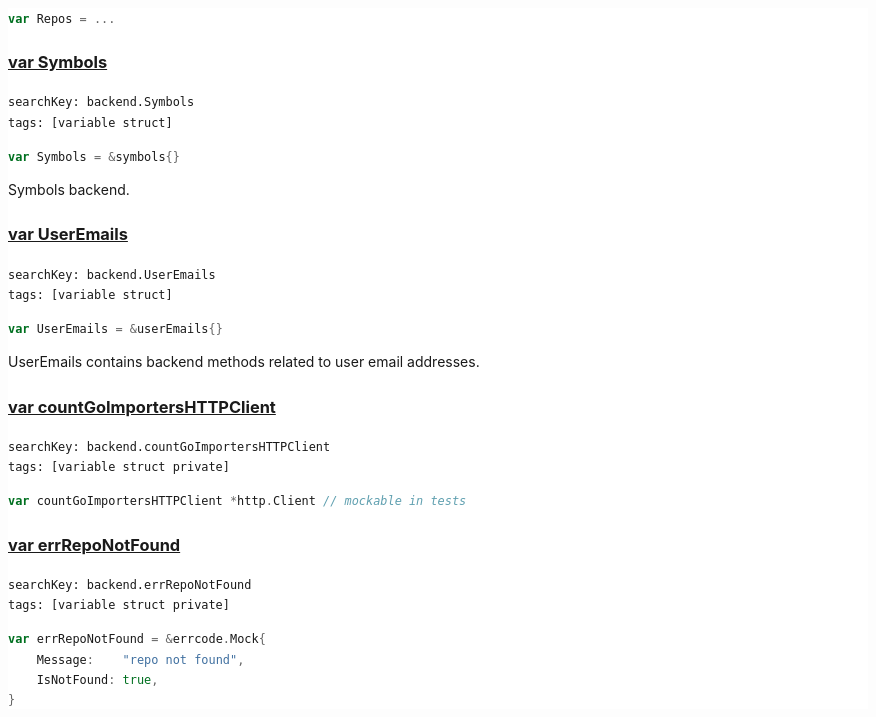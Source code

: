 ```Go
var Repos = ...
```

### <a id="Symbols" href="#Symbols">var Symbols</a>

```
searchKey: backend.Symbols
tags: [variable struct]
```

```Go
var Symbols = &symbols{}
```

Symbols backend. 

### <a id="UserEmails" href="#UserEmails">var UserEmails</a>

```
searchKey: backend.UserEmails
tags: [variable struct]
```

```Go
var UserEmails = &userEmails{}
```

UserEmails contains backend methods related to user email addresses. 

### <a id="countGoImportersHTTPClient" href="#countGoImportersHTTPClient">var countGoImportersHTTPClient</a>

```
searchKey: backend.countGoImportersHTTPClient
tags: [variable struct private]
```

```Go
var countGoImportersHTTPClient *http.Client // mockable in tests

```

### <a id="errRepoNotFound" href="#errRepoNotFound">var errRepoNotFound</a>

```
searchKey: backend.errRepoNotFound
tags: [variable struct private]
```

```Go
var errRepoNotFound = &errcode.Mock{
	Message:    "repo not found",
	IsNotFound: true,
}
```
